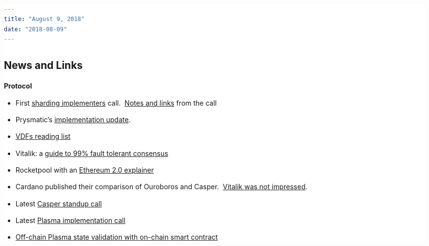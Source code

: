 ```yaml
---
title: "August 9, 2018"
date: "2018-08-09"
---
```


## News and Links

**Protocol**

- First [sharding implementers](https://t.umblr.com/redirect?z=https%3A%2F%2Fwww.youtube.com%2Fwatch%3Fv%3DYnqrka5DQOI%26feature%3Dyoutu.be&t=YmZlYTVhNDdiMDE4MmU5YWQwODhhZWUyMmJhZTk5NWI1Y2RlZTBlMixGR1FBYUtUWg%3D%3D&b=t%3AQ8svKXOQOFn4j1wJ-IeWRA&p=https%3A%2F%2Fwww.weekinethereum.com%2Fpost%2F176829027248%2Faugust-9-2018&m=0) call.  [Notes and links](https://t.umblr.com/redirect?z=https%3A%2F%2Fnotes.ethereum.org%2Fs%2Fr1wW6TZrQ&t=OGFkNDI5YjI5NGE4ZjBhNTc4NDI3YjVjNzBiODRjNzFiMmI1ODc5ZSxGR1FBYUtUWg%3D%3D&b=t%3AQ8svKXOQOFn4j1wJ-IeWRA&p=https%3A%2F%2Fwww.weekinethereum.com%2Fpost%2F176829027248%2Faugust-9-2018&m=0) from the call  
    
- Prysmatic’s [implementation update](https://t.umblr.com/redirect?z=https%3A%2F%2Fmedium.com%2Fprysmatic-labs%2Fethereum-sharding-biweekly-development-update-10-prysmatic-labs-ea068d86c54a&t=NWZjODQwYjQzNTFhYTFmZmYyNDIyMDNmZTAxMWMxNDJkZjFkYWUyZSxGR1FBYUtUWg%3D%3D&b=t%3AQ8svKXOQOFn4j1wJ-IeWRA&p=https%3A%2F%2Fwww.weekinethereum.com%2Fpost%2F176829027248%2Faugust-9-2018&m=0).  
    
- [VDFs reading list](https://t.umblr.com/redirect?z=https%3A%2F%2Fnotes.ethereum.org%2F52JZtwErThe9KmN6TNd1lg&t=MzA0YTRhZTAyMjk4ZTg5ODA0MDM5ZjRhODVkMjhhM2Q4MTczMzNlNCxGR1FBYUtUWg%3D%3D&b=t%3AQ8svKXOQOFn4j1wJ-IeWRA&p=https%3A%2F%2Fwww.weekinethereum.com%2Fpost%2F176829027248%2Faugust-9-2018&m=0)  
    
- Vitalik: a [guide to 99% fault tolerant consensus](https://t.umblr.com/redirect?z=https%3A%2F%2Fvitalik.ca%2Fgeneral%2F2018%2F08%2F07%2F99_fault_tolerant.html&t=MzBmZGRjNDk2ODJlNDViNjdhN2E1NmRmYTI5NzExYjEzZTkzZmY1NyxGR1FBYUtUWg%3D%3D&b=t%3AQ8svKXOQOFn4j1wJ-IeWRA&p=https%3A%2F%2Fwww.weekinethereum.com%2Fpost%2F176829027248%2Faugust-9-2018&m=0)  
    
- Rocketpool with an [Ethereum 2.0 explainer](https://t.umblr.com/redirect?z=https%3A%2F%2Fmedium.com%2Frocket-pool%2Fethereum-2-0-76d0c8a76605&t=N2YxN2ZhNGQ2ZDk1YzU0N2Y1ZjQxNzlhNjBiMTU5ZDY0MjU1MzVhMyxGR1FBYUtUWg%3D%3D&b=t%3AQ8svKXOQOFn4j1wJ-IeWRA&p=https%3A%2F%2Fwww.weekinethereum.com%2Fpost%2F176829027248%2Faugust-9-2018&m=0)    
    
- Cardano published their comparison of Ouroboros and Casper.  [Vitalik was not impressed](https://t.umblr.com/redirect?z=https%3A%2F%2Fwww.reddit.com%2Fr%2Fethereum%2Fcomments%2F95xgno%2Fhow_does_casper_compare_to_ouroboros_iohk_blog%2Fe3wdzk9%2F&t=ODU4ZDQ2YzE5NzFmOWY5OTY4M2M2YjEwODYwYmFkZjQ5YjE0ZDU3OSxGR1FBYUtUWg%3D%3D&b=t%3AQ8svKXOQOFn4j1wJ-IeWRA&p=https%3A%2F%2Fwww.weekinethereum.com%2Fpost%2F176829027248%2Faugust-9-2018&m=0).  
    
- Latest [Casper standup call](https://t.umblr.com/redirect?z=https%3A%2F%2Fwww.youtube.com%2Fwatch%3Fv%3Da5Ns3AN3oxY&t=NDNiNGY4MmNlZGViODU1YThmYWEyZWIzZDkyYmE2YTgwODRmMDg3NSxGR1FBYUtUWg%3D%3D&b=t%3AQ8svKXOQOFn4j1wJ-IeWRA&p=https%3A%2F%2Fwww.weekinethereum.com%2Fpost%2F176829027248%2Faugust-9-2018&m=0)  
    
- Latest [Plasma implementation call](https://t.umblr.com/redirect?z=https%3A%2F%2Fwww.youtube.com%2Fwatch%3Fv%3DWbnr-9euMic&t=Y2QzYzkzNDFjZTcxNTVjMjA4NTBjNjAyNTlhYTRhNWU2YzRmYzI2NCxGR1FBYUtUWg%3D%3D&b=t%3AQ8svKXOQOFn4j1wJ-IeWRA&p=https%3A%2F%2Fwww.weekinethereum.com%2Fpost%2F176829027248%2Faugust-9-2018&m=0)  
    
- [Off-chain Plasma state validation with on-chain smart contract](https://t.umblr.com/redirect?z=https%3A%2F%2Fethresear.ch%2Ft%2Foff-chain-plasma-state-validation-with-on-chain-smart-contract%2F2813&t=MzNjYzVlZWFkOGU0MzE2YjJlMmVmNDFjZDFmZWNkNTI4YjljNjg1MSxGR1FBYUtUWg%3D%3D&b=t%3AQ8svKXOQOFn4j1wJ-IeWRA&p=https%3A%2F%2Fwww.weekinethereum.com%2Fpost%2F176829027248%2Faugust-9-2018&m=0)  
    